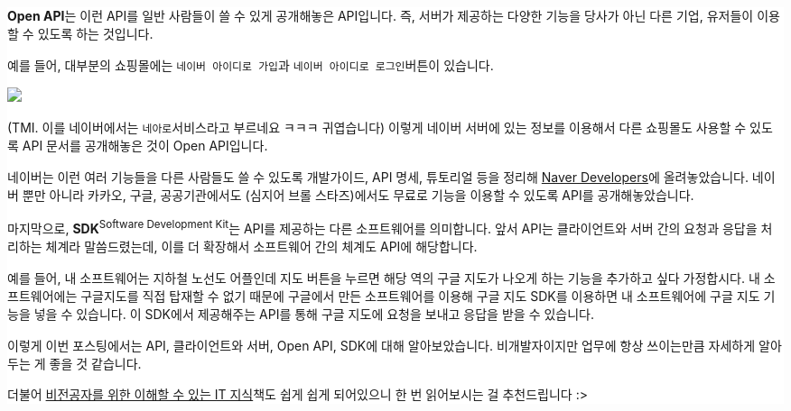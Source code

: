 **Open API**는 이런 API를 일반 사람들이 쓸 수 있게 공개해놓은 API입니다. 즉, 서버가 제공하는 다양한 기능을 당사가 아닌 다른 기업, 유저들이 이용할 수 있도록 하는 것입니다.

예를 들어, 대부분의 쇼핑몰에는 `네이버 아이디로 가입`과 `네이버 아이디로 로그인`버튼이 있습니다.

![](../../images/api-sociallogin.png)

(TMI. 이를 네이버에서는 `네아로`서비스라고 부르네요 ㅋㅋㅋ 귀엽습니다)
이렇게 네이버 서버에 있는 정보를 이용해서 다른 쇼핑몰도 사용할 수 있도록 API 문서를 공개해놓은 것이 Open API입니다.

네이버는 이런 여러 기능들을 다른 사람들도 쓸 수 있도록 개발가이드, API 명세, 튜토리얼 등을 정리해 [Naver Developers](https://developers.naver.com/)에 올려놓았습니다.
네이버 뿐만 아니라 카카오, 구글, 공공기관에서도 (심지어 브롤 스타즈)에서도 무료로 기능을 이용할 수 있도록 API를 공개해놓았습니다.


마지막으로, **SDK**<sup>Software Development Kit</sup>는 API를 제공하는 다른 소프트웨어를 의미합니다. 
앞서 API는 클라이언트와 서버 간의 요청과 응답을 처리하는 체계라 말씀드렸는데, 이를 더 확장해서 소프트웨어 간의 체계도 API에 해당합니다.

예를 들어, 내 소프트웨어는 지하철 노선도 어플인데 지도 버튼을 누르면 해당 역의 구글 지도가 나오게 하는 기능을 추가하고 싶다 가정합시다.
내 소프트웨어에는 구글지도를 직접 탑재할 수 없기 때문에 구글에서 만든 소프트웨어를 이용해 구글 지도 SDK를 이용하면 내 소프트웨어에 구글 지도 기능을 넣을 수 있습니다. 이 SDK에서 제공해주는 API를 통해 구글 지도에 요청을 보내고 응답을 받을 수 있습니다.


이렇게 이번 포스팅에서는 API, 클라이언트와 서버, Open API, SDK에 대해 알아보았습니다.
비개발자이지만 업무에 항상 쓰이는만큼 자세하게 알아두는 게 좋을 것 같습니다.

더불어 [비전공자를 위한 이해할 수 있는 IT 지식](http://www.kyobobook.co.kr/product/detailViewKor.laf?ejkGb=KOR&mallGb=KOR&barcode=9791196918033&orderClick=LAG&Kc=)책도 쉽게 쉽게 되어있으니 한 번 읽어보시는 걸 추천드립니다 :> 



